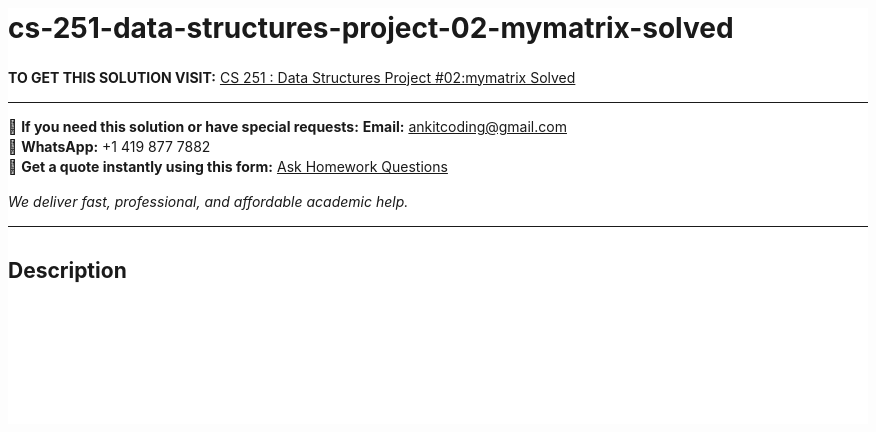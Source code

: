 # cs-251-data-structures-project-02-mymatrix-solved
**TO GET THIS SOLUTION VISIT:** [CS 251 : Data Structures Project #02:mymatrix Solved](https://www.ankitcodinghub.com/product/cs-251-data-structures-project-02mymatrix-solved/)


---

📩 **If you need this solution or have special requests:** **Email:** ankitcoding@gmail.com  
📱 **WhatsApp:** +1 419 877 7882  
📄 **Get a quote instantly using this form:** [Ask Homework Questions](https://www.ankitcodinghub.com/services/ask-homework-questions/)

*We deliver fast, professional, and affordable academic help.*

---

<h2>Description</h2>



<div class="kk-star-ratings kksr-auto kksr-align-center kksr-valign-top" data-payload="{&quot;align&quot;:&quot;center&quot;,&quot;id&quot;:&quot;55906&quot;,&quot;slug&quot;:&quot;default&quot;,&quot;valign&quot;:&quot;top&quot;,&quot;ignore&quot;:&quot;&quot;,&quot;reference&quot;:&quot;auto&quot;,&quot;class&quot;:&quot;&quot;,&quot;count&quot;:&quot;5&quot;,&quot;legendonly&quot;:&quot;&quot;,&quot;readonly&quot;:&quot;&quot;,&quot;score&quot;:&quot;5&quot;,&quot;starsonly&quot;:&quot;&quot;,&quot;best&quot;:&quot;5&quot;,&quot;gap&quot;:&quot;4&quot;,&quot;greet&quot;:&quot;Rate this product&quot;,&quot;legend&quot;:&quot;5\/5 - (5 votes)&quot;,&quot;size&quot;:&quot;24&quot;,&quot;title&quot;:&quot;CS 251 : Data Structures  Project #02:mymatrix\u0026lt;T\u0026gt; Solved&quot;,&quot;width&quot;:&quot;138&quot;,&quot;_legend&quot;:&quot;{score}\/{best} - ({count} {votes})&quot;,&quot;font_factor&quot;:&quot;1.25&quot;}">

<div class="kksr-stars">

<div class="kksr-stars-inactive">
            <div class="kksr-star" data-star="1" style="padding-right: 4px">


<div class="kksr-icon" style="width: 24px; height: 24px;"></div>
        </div>
            <div class="kksr-star" data-star="2" style="padding-right: 4px">


<div class="kksr-icon" style="width: 24px; height: 24px;"></div>
        </div>
            <div class="kksr-star" data-star="3" style="padding-right: 4px">


<div class="kksr-icon" style="width: 24px; height: 24px;"></div>
        </div>
            <div class="kksr-star" data-star="4" style="padding-right: 4px">


<div class="kksr-icon" style="width: 24px; height: 24px;"></div>
        </div>
            <div class="kksr-star" data-star="5" style="padding-right: 4px">


<div class="kksr-icon" style="width: 24px; height: 24px;"></div>
        </div>
    </div>
